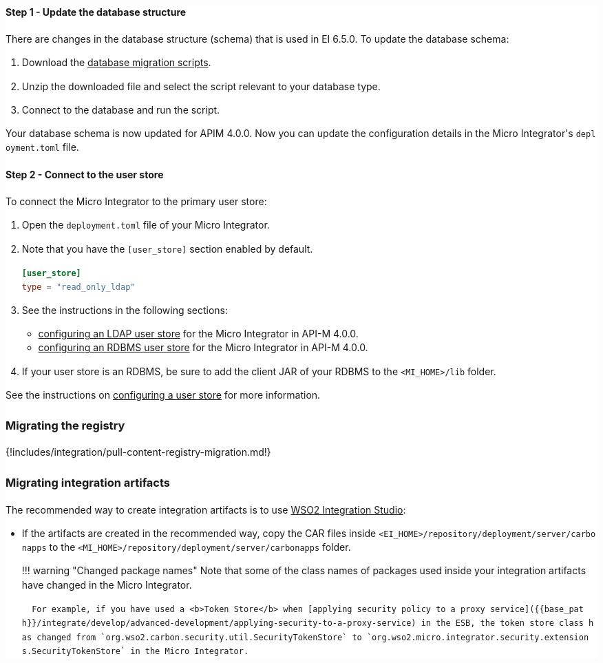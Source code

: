 #### Step 1 - Update the database structure

There are changes in the database structure (schema) that is used in EI 6.5.0. To update the database schema:

1. Download the [database migration scripts]({{base_path}}/assets/attachments/migration/micro-integrator/migration-scripts-ei6.5.x-to-apim4.0.0.zip).

2. Unzip the downloaded file and select the script relevant to your database type.

3. Connect to the database and run the script.

Your database schema is now updated for APIM 4.0.0. Now you can update the configuration details in the Micro Integrator's `deployment.toml` file.

#### Step 2 - Connect to the user store

To connect the Micro Integrator to the primary user store:

1.	Open the `deployment.toml` file of your Micro Integrator.
2.	Note that you have the `[user_store]` section enabled by default.

	```toml
	[user_store]
	type = "read_only_ldap"
	```

3.	See the instructions in the following sections:

	-	[configuring an LDAP user store]({{base_path}}/install-and-setup/setup/mi-setup/user_stores/setting_up_a_userstore/#configuring-an-ldap-user-store) for the Micro Integrator in API-M 4.0.0.
	-	[configuring an RDBMS user store]({{base_path}}/install-and-setup/setup/mi-setup/user_stores/setting_up_a_userstore/#configuring-an-rdbms-user-store) for the Micro Integrator in API-M 4.0.0.	

4.	If your user store is an RDBMS, be sure to add the client JAR of your RDBMS to the `<MI_HOME>/lib` folder.

See the instructions on [configuring a user store]({{base_path}}/install-and-setup/setup/mi-setup/user_stores/setting_up_a_userstore) for more information.

### Migrating the registry

{!includes/integration/pull-content-registry-migration.md!}

### Migrating integration artifacts

The recommended way to create integration artifacts is to use [WSO2 Integration Studio]({{base_path}}/integrate/develop/wso2-integration-studio):

- If the artifacts are created in the recommended way, copy the CAR files inside `<EI_HOME>/repository/deployment/server/carbonapps` to the `<MI_HOME>/repository/deployment/server/carbonapps` folder.

	!!! warning "Changed package names"
		Note that some of the class names of packages used inside your integration artifacts have changed in the Micro Integrator. 

		For example, if you have used a <b>Token Store</b> when [applying security policy to a proxy service]({{base_path}}/integrate/develop/advanced-development/applying-security-to-a-proxy-service) in the ESB, the token store class has changed from `org.wso2.carbon.security.util.SecurityTokenStore` to `org.wso2.micro.integrator.security.extensions.SecurityTokenStore` in the Micro Integrator. 
